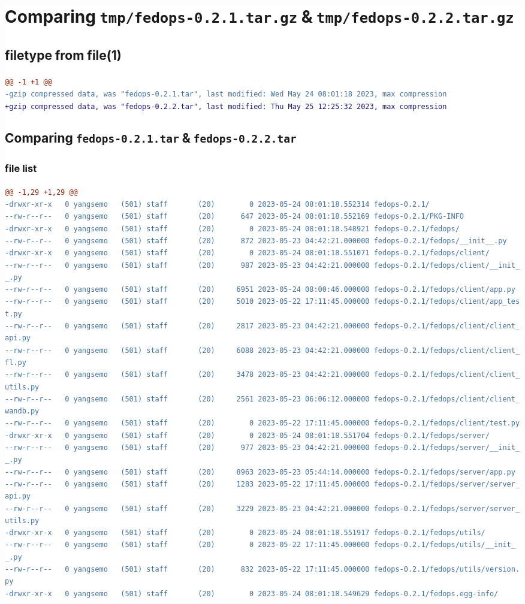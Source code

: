 # Comparing `tmp/fedops-0.2.1.tar.gz` & `tmp/fedops-0.2.2.tar.gz`

## filetype from file(1)

```diff
@@ -1 +1 @@
-gzip compressed data, was "fedops-0.2.1.tar", last modified: Wed May 24 08:01:18 2023, max compression
+gzip compressed data, was "fedops-0.2.2.tar", last modified: Thu May 25 12:25:32 2023, max compression
```

## Comparing `fedops-0.2.1.tar` & `fedops-0.2.2.tar`

### file list

```diff
@@ -1,29 +1,29 @@
-drwxr-xr-x   0 yangsemo   (501) staff       (20)        0 2023-05-24 08:01:18.552314 fedops-0.2.1/
--rw-r--r--   0 yangsemo   (501) staff       (20)      647 2023-05-24 08:01:18.552169 fedops-0.2.1/PKG-INFO
-drwxr-xr-x   0 yangsemo   (501) staff       (20)        0 2023-05-24 08:01:18.548921 fedops-0.2.1/fedops/
--rw-r--r--   0 yangsemo   (501) staff       (20)      872 2023-05-23 04:42:21.000000 fedops-0.2.1/fedops/__init__.py
-drwxr-xr-x   0 yangsemo   (501) staff       (20)        0 2023-05-24 08:01:18.551071 fedops-0.2.1/fedops/client/
--rw-r--r--   0 yangsemo   (501) staff       (20)      987 2023-05-23 04:42:21.000000 fedops-0.2.1/fedops/client/__init__.py
--rw-r--r--   0 yangsemo   (501) staff       (20)     6951 2023-05-24 08:00:46.000000 fedops-0.2.1/fedops/client/app.py
--rw-r--r--   0 yangsemo   (501) staff       (20)     5010 2023-05-22 17:11:45.000000 fedops-0.2.1/fedops/client/app_test.py
--rw-r--r--   0 yangsemo   (501) staff       (20)     2817 2023-05-23 04:42:21.000000 fedops-0.2.1/fedops/client/client_api.py
--rw-r--r--   0 yangsemo   (501) staff       (20)     6088 2023-05-23 04:42:21.000000 fedops-0.2.1/fedops/client/client_fl.py
--rw-r--r--   0 yangsemo   (501) staff       (20)     3478 2023-05-23 04:42:21.000000 fedops-0.2.1/fedops/client/client_utils.py
--rw-r--r--   0 yangsemo   (501) staff       (20)     2561 2023-05-23 06:06:12.000000 fedops-0.2.1/fedops/client/client_wandb.py
--rw-r--r--   0 yangsemo   (501) staff       (20)        0 2023-05-22 17:11:45.000000 fedops-0.2.1/fedops/client/test.py
-drwxr-xr-x   0 yangsemo   (501) staff       (20)        0 2023-05-24 08:01:18.551704 fedops-0.2.1/fedops/server/
--rw-r--r--   0 yangsemo   (501) staff       (20)      977 2023-05-23 04:42:21.000000 fedops-0.2.1/fedops/server/__init__.py
--rw-r--r--   0 yangsemo   (501) staff       (20)     8963 2023-05-23 05:44:14.000000 fedops-0.2.1/fedops/server/app.py
--rw-r--r--   0 yangsemo   (501) staff       (20)     1283 2023-05-22 17:11:45.000000 fedops-0.2.1/fedops/server/server_api.py
--rw-r--r--   0 yangsemo   (501) staff       (20)     3229 2023-05-23 04:42:21.000000 fedops-0.2.1/fedops/server/server_utils.py
-drwxr-xr-x   0 yangsemo   (501) staff       (20)        0 2023-05-24 08:01:18.551917 fedops-0.2.1/fedops/utils/
--rw-r--r--   0 yangsemo   (501) staff       (20)        0 2023-05-22 17:11:45.000000 fedops-0.2.1/fedops/utils/__init__.py
--rw-r--r--   0 yangsemo   (501) staff       (20)      832 2023-05-22 17:11:45.000000 fedops-0.2.1/fedops/utils/version.py
-drwxr-xr-x   0 yangsemo   (501) staff       (20)        0 2023-05-24 08:01:18.549629 fedops-0.2.1/fedops.egg-info/
```